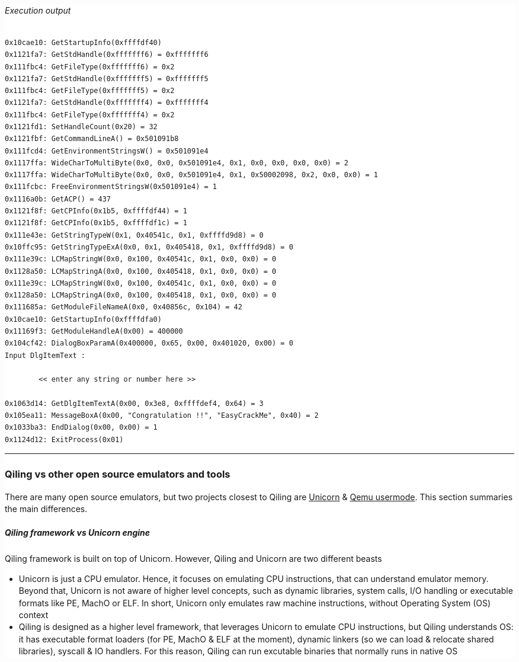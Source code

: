 ###### Execution output
```
0x10cae10: GetStartupInfo(0xffffdf40)
0x1121fa7: GetStdHandle(0xfffffff6) = 0xfffffff6
0x111fbc4: GetFileType(0xfffffff6) = 0x2
0x1121fa7: GetStdHandle(0xfffffff5) = 0xfffffff5
0x111fbc4: GetFileType(0xfffffff5) = 0x2
0x1121fa7: GetStdHandle(0xfffffff4) = 0xfffffff4
0x111fbc4: GetFileType(0xfffffff4) = 0x2
0x1121fd1: SetHandleCount(0x20) = 32
0x1121fbf: GetCommandLineA() = 0x501091b8
0x111fcd4: GetEnvironmentStringsW() = 0x501091e4
0x1117ffa: WideCharToMultiByte(0x0, 0x0, 0x501091e4, 0x1, 0x0, 0x0, 0x0, 0x0) = 2
0x1117ffa: WideCharToMultiByte(0x0, 0x0, 0x501091e4, 0x1, 0x50002098, 0x2, 0x0, 0x0) = 1
0x111fcbc: FreeEnvironmentStringsW(0x501091e4) = 1
0x1116a0b: GetACP() = 437
0x1121f8f: GetCPInfo(0x1b5, 0xffffdf44) = 1
0x1121f8f: GetCPInfo(0x1b5, 0xffffdf1c) = 1
0x111e43e: GetStringTypeW(0x1, 0x40541c, 0x1, 0xffffd9d8) = 0
0x10ffc95: GetStringTypeExA(0x0, 0x1, 0x405418, 0x1, 0xffffd9d8) = 0
0x111e39c: LCMapStringW(0x0, 0x100, 0x40541c, 0x1, 0x0, 0x0) = 0
0x1128a50: LCMapStringA(0x0, 0x100, 0x405418, 0x1, 0x0, 0x0) = 0
0x111e39c: LCMapStringW(0x0, 0x100, 0x40541c, 0x1, 0x0, 0x0) = 0
0x1128a50: LCMapStringA(0x0, 0x100, 0x405418, 0x1, 0x0, 0x0) = 0
0x111685a: GetModuleFileNameA(0x0, 0x40856c, 0x104) = 42
0x10cae10: GetStartupInfo(0xffffdfa0)
0x11169f3: GetModuleHandleA(0x00) = 400000
0x104cf42: DialogBoxParamA(0x400000, 0x65, 0x00, 0x401020, 0x00) = 0
Input DlgItemText :

        << enter any string or number here >>

0x1063d14: GetDlgItemTextA(0x00, 0x3e8, 0xffffdef4, 0x64) = 3
0x105ea11: MessageBoxA(0x00, "Congratulation !!", "EasyCrackMe", 0x40) = 2
0x1033ba3: EndDialog(0x00, 0x00) = 1
0x1124d12: ExitProcess(0x01)
```

---
### Qiling vs other open source emulators and tools

There are many open source emulators, but two projects closest to Qiling are [Unicorn](http://www.unicorn-engine.org) & [Qemu usermode](https://qemu.org). This section summaries the main differences.

##### Qiling framework vs Unicorn engine

Qiling framework is built on top of Unicorn. However, Qiling and Unicorn are two different beasts

- Unicorn is just a CPU emulator. Hence, it focuses on emulating CPU instructions, that can understand emulator memory. Beyond that, Unicorn is not aware of higher level concepts, such as dynamic libraries, system calls, I/O handling or executable formats like PE, MachO or ELF. In short, Unicorn only emulates raw machine instructions, without Operating System (OS) context
- Qiling is designed as a higher level framework, that leverages Unicorn to emulate CPU instructions, but Qiling understands OS: it has executable format loaders (for PE, MachO & ELF at the moment), dynamic linkers (so we can load & relocate shared libraries), syscall & IO handlers. For this reason, Qiling can run excutable binaries that normally runs in native OS
